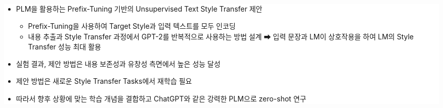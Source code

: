 - PLM을 활용하는 Prefix-Tuning 기반의 Unsupervised Text Style Transfer 제안
  - Prefix-Tuning을 사용하여 Target Style과 입력 텍스트를 모두 인코딩
  - 내용 추출과 Style Transfer 과정에서 GPT-2를 반복적으로 사용하는 방법 설계
  ➡ 입력 문장과 LM이 상호작용을 하여 LM의 Style Transfer 성능 최대 활용
  

- 실험 결과, 제안 방법은 내용 보존성과 유창성 측면에서 높은 성능 달성
- 제안 방법은 새로운 Style Transfer Tasks에서 재학습 필요
- 따라서 향후 상황에 맞는 학습 개념을 결합하고 ChatGPT와 같은 강력한 PLM으로 zero-shot 연구
